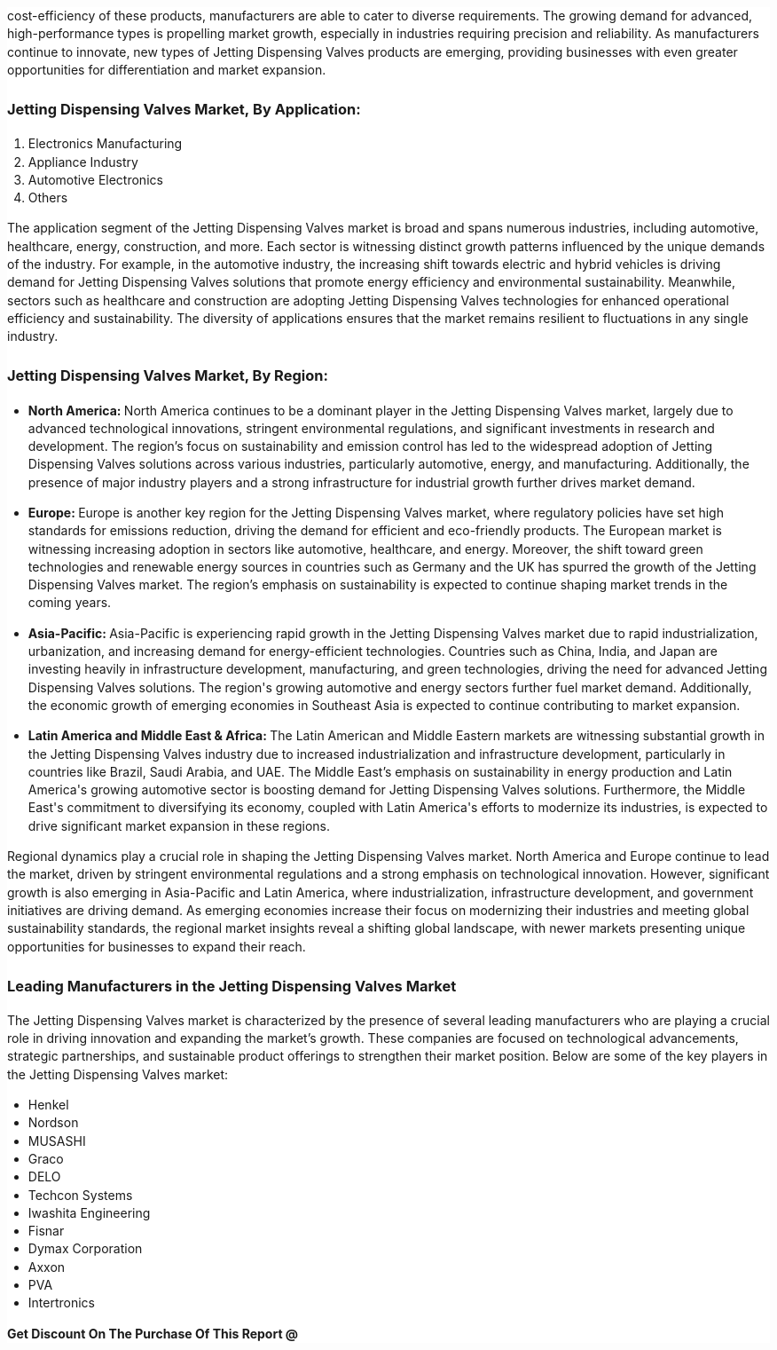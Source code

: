 cost-efficiency of these products, manufacturers are able to cater to diverse requirements. The growing demand for advanced, high-performance types is propelling market growth, especially in industries requiring precision and reliability. As manufacturers continue to innovate, new types of Jetting Dispensing Valves products are emerging, providing businesses with even greater opportunities for differentiation and market expansion.</p><h3>Jetting Dispensing Valves Market,&nbsp;By Application:</h3><ol><li>Electronics Manufacturing<li> Appliance Industry<li> Automotive Electronics<li> Others</li></ol><p>The application segment of the Jetting Dispensing Valves market is broad and spans numerous industries, including automotive, healthcare, energy, construction, and more. Each sector is witnessing distinct growth patterns influenced by the unique demands of the industry. For example, in the automotive industry, the increasing shift towards electric and hybrid vehicles is driving demand for Jetting Dispensing Valves solutions that promote energy efficiency and environmental sustainability. Meanwhile, sectors such as healthcare and construction are adopting Jetting Dispensing Valves technologies for enhanced operational efficiency and sustainability. The diversity of applications ensures that the market remains resilient to fluctuations in any single industry.</p><h3>Jetting Dispensing Valves Market, By Region:</h3><ul><li><p><strong>North America:&nbsp;</strong>North America continues to be a dominant player in the Jetting Dispensing Valves market, largely due to advanced technological innovations, stringent environmental regulations, and significant investments in research and development. The region&rsquo;s focus on sustainability and emission control has led to the widespread adoption of Jetting Dispensing Valves solutions across various industries, particularly automotive, energy, and manufacturing. Additionally, the presence of major industry players and a strong infrastructure for industrial growth further drives market demand.</p></li><li><p><strong><strong>Europe:&nbsp;</strong></strong>Europe is another key region for the Jetting Dispensing Valves market, where regulatory policies have set high standards for emissions reduction, driving the demand for efficient and eco-friendly products. The European market is witnessing increasing adoption in sectors like automotive, healthcare, and energy. Moreover, the shift toward green technologies and renewable energy sources in countries such as Germany and the UK has spurred the growth of the Jetting Dispensing Valves market. The region&rsquo;s emphasis on sustainability is expected to continue shaping market trends in the coming years.</p></li><li><p><strong><strong>Asia-Pacific:&nbsp;</strong></strong>Asia-Pacific is experiencing rapid growth in the Jetting Dispensing Valves market due to rapid industrialization, urbanization, and increasing demand for energy-efficient technologies. Countries such as China, India, and Japan are investing heavily in infrastructure development, manufacturing, and green technologies, driving the need for advanced Jetting Dispensing Valves solutions. The region's growing automotive and energy sectors further fuel market demand. Additionally, the economic growth of emerging economies in Southeast Asia is expected to continue contributing to market expansion.</p></li><li><p><strong><strong>Latin America and Middle East &amp; Africa:&nbsp;</strong></strong>The Latin American and Middle Eastern markets are witnessing substantial growth in the Jetting Dispensing Valves industry due to increased industrialization and infrastructure development, particularly in countries like Brazil, Saudi Arabia, and UAE. The Middle East&rsquo;s emphasis on sustainability in energy production and Latin America's growing automotive sector is boosting demand for Jetting Dispensing Valves solutions. Furthermore, the Middle East's commitment to diversifying its economy, coupled with Latin America's efforts to modernize its industries, is expected to drive significant market expansion in these regions.</p></li></ul><p>Regional dynamics play a crucial role in shaping the Jetting Dispensing Valves market. North America and Europe continue to lead the market, driven by stringent environmental regulations and a strong emphasis on technological innovation. However, significant growth is also emerging in Asia-Pacific and Latin America, where industrialization, infrastructure development, and government initiatives are driving demand. As emerging economies increase their focus on modernizing their industries and meeting global sustainability standards, the regional market insights reveal a shifting global landscape, with newer markets presenting unique opportunities for businesses to expand their reach.</p><h3><strong>Leading Manufacturers in the Jetting Dispensing Valves Market</strong></h3><p>The Jetting Dispensing Valves market is characterized by the presence of several leading manufacturers who are playing a crucial role in driving innovation and expanding the market&rsquo;s growth. These companies are focused on technological advancements, strategic partnerships, and sustainable product offerings to strengthen their market position. Below are some of the key players in the Jetting Dispensing Valves market:</p></div><div class="article-main__content" data-test-id="publishing-text-block"><ul><li><span class="">Henkel<li> Nordson<li> MUSASHI<li> Graco<li> DELO<li> Techcon Systems<li> Iwashita Engineering<li> Fisnar<li> Dymax Corporation<li> Axxon<li> PVA<li> Intertronics</span></li></ul></div><div class="article-main__content" data-test-id="publishing-text-block"><p><span class="font-[700]"><strong>Get Discount On The Purchase Of This Report @</strong>